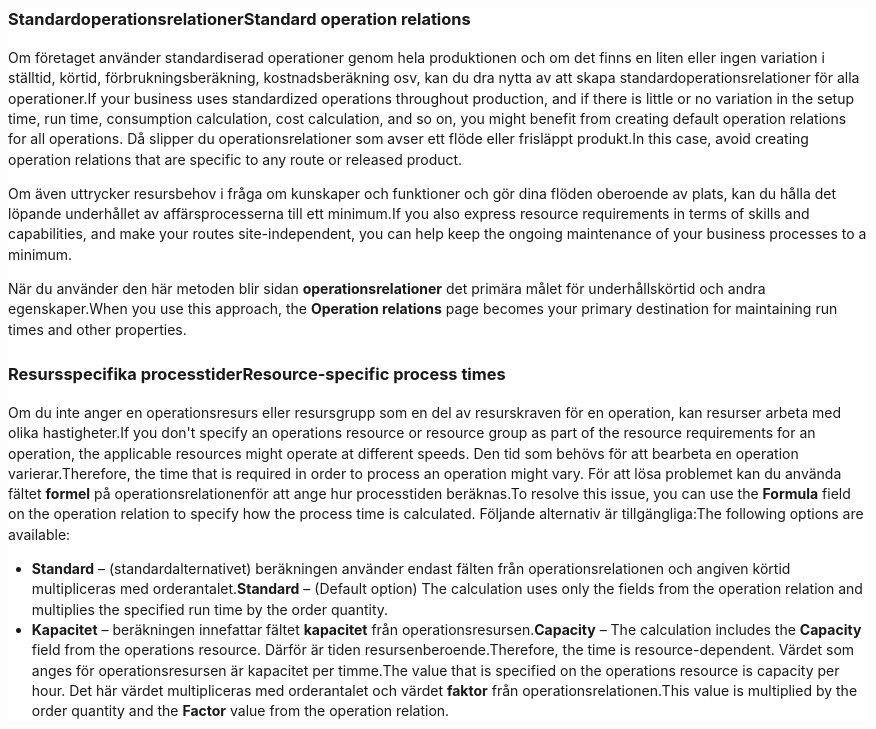 ### <a name="standard-operation-relations"></a><span data-ttu-id="09668-327">Standardoperationsrelationer</span><span class="sxs-lookup"><span data-stu-id="09668-327">Standard operation relations</span></span>

<span data-ttu-id="09668-328">Om företaget använder standardiserad operationer genom hela produktionen och om det finns en liten eller ingen variation i ställtid, körtid, förbrukningsberäkning, kostnadsberäkning osv, kan du dra nytta av att skapa standardoperationsrelationer för alla operationer.</span><span class="sxs-lookup"><span data-stu-id="09668-328">If your business uses standardized operations throughout production, and if there is little or no variation in the setup time, run time, consumption calculation, cost calculation, and so on, you might benefit from creating default operation relations for all operations.</span></span> <span data-ttu-id="09668-329">Då slipper du operationsrelationer som avser ett flöde eller frisläppt produkt.</span><span class="sxs-lookup"><span data-stu-id="09668-329">In this case, avoid creating operation relations that are specific to any route or released product.</span></span>  

<span data-ttu-id="09668-330">Om även uttrycker resursbehov i fråga om kunskaper och funktioner och gör dina flöden oberoende av plats, kan du hålla det löpande underhållet av affärsprocesserna till ett minimum.</span><span class="sxs-lookup"><span data-stu-id="09668-330">If you also express resource requirements in terms of skills and capabilities, and make your routes site-independent, you can help keep the ongoing maintenance of your business processes to a minimum.</span></span>  

<span data-ttu-id="09668-331">När du använder den här metoden blir sidan **operationsrelationer** det primära målet för underhållskörtid och andra egenskaper.</span><span class="sxs-lookup"><span data-stu-id="09668-331">When you use this approach, the **Operation relations** page becomes your primary destination for maintaining run times and other properties.</span></span>

### <a name="resource-specific-process-times"></a><span data-ttu-id="09668-332">Resursspecifika processtider</span><span class="sxs-lookup"><span data-stu-id="09668-332">Resource-specific process times</span></span>

<span data-ttu-id="09668-333">Om du inte anger en operationsresurs eller resursgrupp som en del av resurskraven för en operation, kan resurser arbeta med olika hastigheter.</span><span class="sxs-lookup"><span data-stu-id="09668-333">If you don't specify an operations resource or resource group as part of the resource requirements for an operation, the applicable resources might operate at different speeds.</span></span> <span data-ttu-id="09668-334">Den tid som behövs för att bearbeta en operation varierar.</span><span class="sxs-lookup"><span data-stu-id="09668-334">Therefore, the time that is required in order to process an operation might vary.</span></span> <span data-ttu-id="09668-335">För att lösa problemet kan du använda fältet **formel** på operationsrelationenför att ange hur processtiden beräknas.</span><span class="sxs-lookup"><span data-stu-id="09668-335">To resolve this issue, you can use the **Formula** field on the operation relation to specify how the process time is calculated.</span></span> <span data-ttu-id="09668-336">Följande alternativ är tillgängliga:</span><span class="sxs-lookup"><span data-stu-id="09668-336">The following options are available:</span></span>

-   <span data-ttu-id="09668-337">**Standard** – (standardalternativet) beräkningen använder endast fälten från operationsrelationen och angiven körtid multipliceras med orderantalet.</span><span class="sxs-lookup"><span data-stu-id="09668-337">**Standard** – (Default option) The calculation uses only the fields from the operation relation and multiplies the specified run time by the order quantity.</span></span>
-   <span data-ttu-id="09668-338">**Kapacitet** – beräkningen innefattar fältet **kapacitet** från operationsresursen.</span><span class="sxs-lookup"><span data-stu-id="09668-338">**Capacity** – The calculation includes the **Capacity** field from the operations resource.</span></span> <span data-ttu-id="09668-339">Därför är tiden resursenberoende.</span><span class="sxs-lookup"><span data-stu-id="09668-339">Therefore, the time is resource-dependent.</span></span> <span data-ttu-id="09668-340">Värdet som anges för operationsresursen är kapacitet per timme.</span><span class="sxs-lookup"><span data-stu-id="09668-340">The value that is specified on the operations resource is capacity per hour.</span></span> <span data-ttu-id="09668-341">Det här värdet multipliceras med orderantalet och värdet **faktor** från operationsrelationen.</span><span class="sxs-lookup"><span data-stu-id="09668-341">This value is multiplied by the order quantity and the **Factor** value from the operation relation.</span></span>